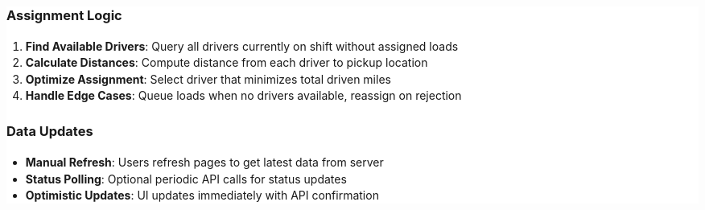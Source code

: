 ### Assignment Logic
1. **Find Available Drivers**: Query all drivers currently on shift without assigned loads
2. **Calculate Distances**: Compute distance from each driver to pickup location
3. **Optimize Assignment**: Select driver that minimizes total driven miles
4. **Handle Edge Cases**: Queue loads when no drivers available, reassign on rejection

### Data Updates
- **Manual Refresh**: Users refresh pages to get latest data from server
- **Status Polling**: Optional periodic API calls for status updates
- **Optimistic Updates**: UI updates immediately with API confirmation